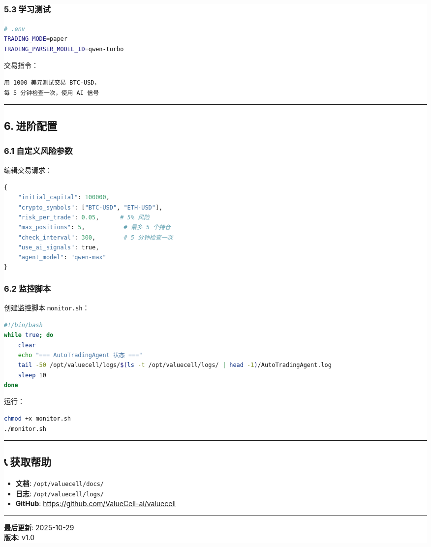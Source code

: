 ### 5.3 学习测试

```bash
# .env
TRADING_MODE=paper
TRADING_PARSER_MODEL_ID=qwen-turbo
```

交易指令：
```
用 1000 美元测试交易 BTC-USD，
每 5 分钟检查一次，使用 AI 信号
```

---

## 6. 进阶配置

### 6.1 自定义风险参数

编辑交易请求：
```python
{
    "initial_capital": 100000,
    "crypto_symbols": ["BTC-USD", "ETH-USD"],
    "risk_per_trade": 0.05,      # 5% 风险
    "max_positions": 5,           # 最多 5 个持仓
    "check_interval": 300,        # 5 分钟检查一次
    "use_ai_signals": true,
    "agent_model": "qwen-max"
}
```

### 6.2 监控脚本

创建监控脚本 `monitor.sh`：
```bash
#!/bin/bash
while true; do
    clear
    echo "=== AutoTradingAgent 状态 ==="
    tail -50 /opt/valuecell/logs/$(ls -t /opt/valuecell/logs/ | head -1)/AutoTradingAgent.log
    sleep 10
done
```

运行：
```bash
chmod +x monitor.sh
./monitor.sh
```

---

## 📞 获取帮助

- **文档**: `/opt/valuecell/docs/`
- **日志**: `/opt/valuecell/logs/`
- **GitHub**: https://github.com/ValueCell-ai/valuecell

---

**最后更新**: 2025-10-29  
**版本**: v1.0

